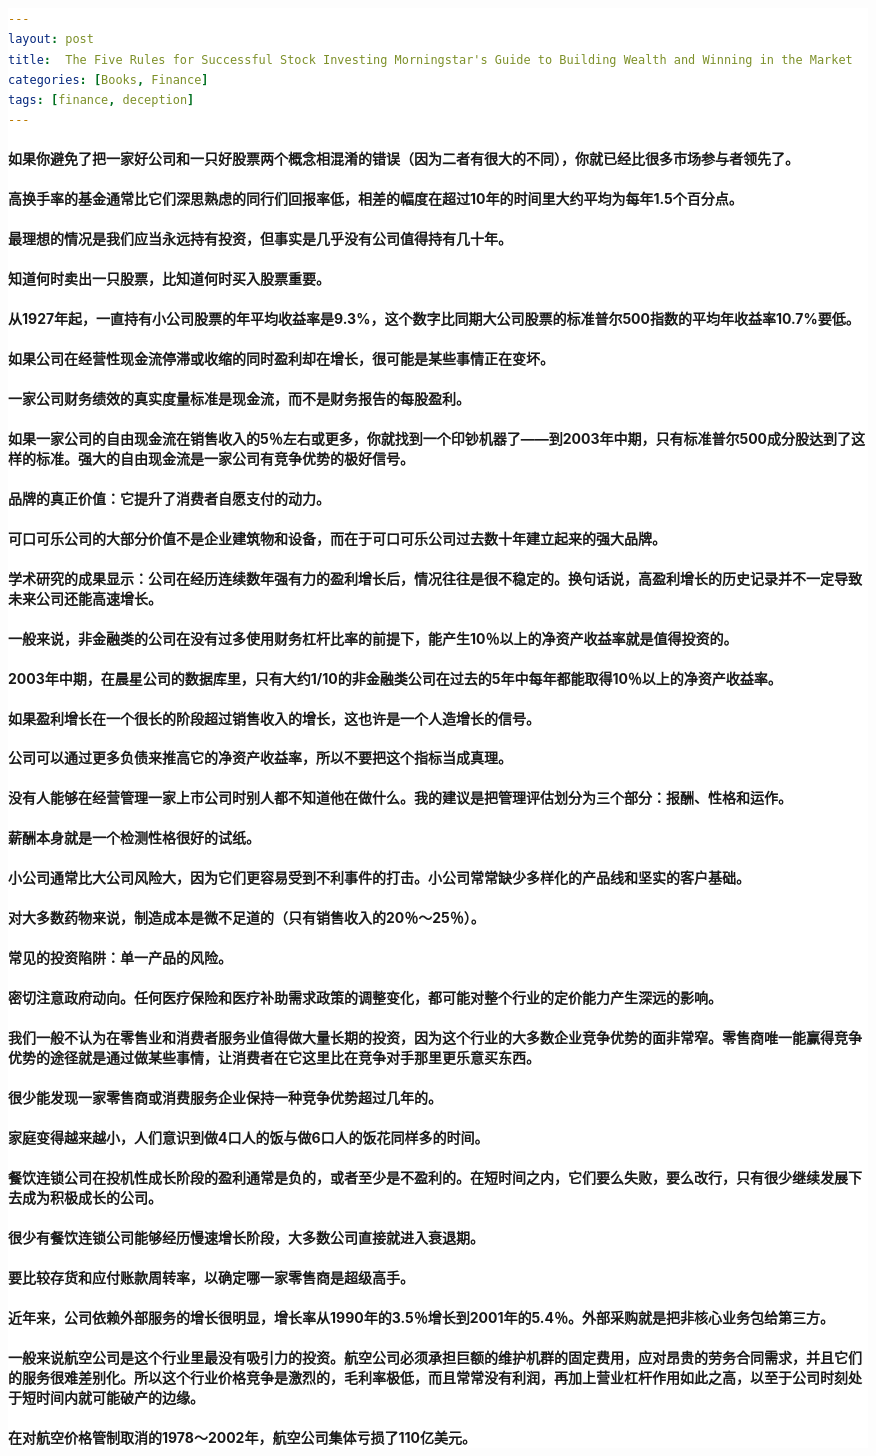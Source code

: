 ```yaml
---
layout: post
title:  The Five Rules for Successful Stock Investing Morningstar's Guide to Building Wealth and Winning in the Market
categories: [Books, Finance]
tags: [finance, deception]
---
```

#### 如果你避免了把一家好公司和一只好股票两个概念相混淆的错误（因为二者有很大的不同），你就已经比很多市场参与者领先了。
#### 高换手率的基金通常比它们深思熟虑的同行们回报率低，相差的幅度在超过10年的时间里大约平均为每年1.5个百分点。
#### 最理想的情况是我们应当永远持有投资，但事实是几乎没有公司值得持有几十年。
#### 知道何时卖出一只股票，比知道何时买入股票重要。
#### 从1927年起，一直持有小公司股票的年平均收益率是9.3%，这个数字比同期大公司股票的标准普尔500指数的平均年收益率10.7%要低。
#### 如果公司在经营性现金流停滞或收缩的同时盈利却在增长，很可能是某些事情正在变坏。
#### 一家公司财务绩效的真实度量标准是现金流，而不是财务报告的每股盈利。
#### 如果一家公司的自由现金流在销售收入的5％左右或更多，你就找到一个印钞机器了——到2003年中期，只有标准普尔500成分股达到了这样的标准。强大的自由现金流是一家公司有竞争优势的极好信号。
#### 品牌的真正价值：它提升了消费者自愿支付的动力。
#### 可口可乐公司的大部分价值不是企业建筑物和设备，而在于可口可乐公司过去数十年建立起来的强大品牌。
#### 学术研究的成果显示：公司在经历连续数年强有力的盈利增长后，情况往往是很不稳定的。换句话说，高盈利增长的历史记录并不一定导致未来公司还能高速增长。
#### 一般来说，非金融类的公司在没有过多使用财务杠杆比率的前提下，能产生10％以上的净资产收益率就是值得投资的。
#### 2003年中期，在晨星公司的数据库里，只有大约1/10的非金融类公司在过去的5年中每年都能取得10％以上的净资产收益率。
#### 如果盈利增长在一个很长的阶段超过销售收入的增长，这也许是一个人造增长的信号。
#### 公司可以通过更多负债来推高它的净资产收益率，所以不要把这个指标当成真理。
#### 没有人能够在经营管理一家上市公司时别人都不知道他在做什么。我的建议是把管理评估划分为三个部分：报酬、性格和运作。
#### 薪酬本身就是一个检测性格很好的试纸。
#### 小公司通常比大公司风险大，因为它们更容易受到不利事件的打击。小公司常常缺少多样化的产品线和坚实的客户基础。
#### 对大多数药物来说，制造成本是微不足道的（只有销售收入的20％～25％）。
#### 常见的投资陷阱：单一产品的风险。
#### 密切注意政府动向。任何医疗保险和医疗补助需求政策的调整变化，都可能对整个行业的定价能力产生深远的影响。
#### 我们一般不认为在零售业和消费者服务业值得做大量长期的投资，因为这个行业的大多数企业竞争优势的面非常窄。零售商唯一能赢得竞争优势的途径就是通过做某些事情，让消费者在它这里比在竞争对手那里更乐意买东西。
#### 很少能发现一家零售商或消费服务企业保持一种竞争优势超过几年的。
#### 家庭变得越来越小，人们意识到做4口人的饭与做6口人的饭花同样多的时间。
#### 餐饮连锁公司在投机性成长阶段的盈利通常是负的，或者至少是不盈利的。在短时间之内，它们要么失败，要么改行，只有很少继续发展下去成为积极成长的公司。
#### 很少有餐饮连锁公司能够经历慢速增长阶段，大多数公司直接就进入衰退期。
#### 要比较存货和应付账款周转率，以确定哪一家零售商是超级高手。
#### 近年来，公司依赖外部服务的增长很明显，增长率从1990年的3.5％增长到2001年的5.4％。外部采购就是把非核心业务包给第三方。
#### 一般来说航空公司是这个行业里最没有吸引力的投资。航空公司必须承担巨额的维护机群的固定费用，应对昂贵的劳务合同需求，并且它们的服务很难差别化。所以这个行业价格竞争是激烈的，毛利率极低，而且常常没有利润，再加上营业杠杆作用如此之高，以至于公司时刻处于短时间内就可能破产的边缘。
#### 在对航空价格管制取消的1978～2002年，航空公司集体亏损了110亿美元。